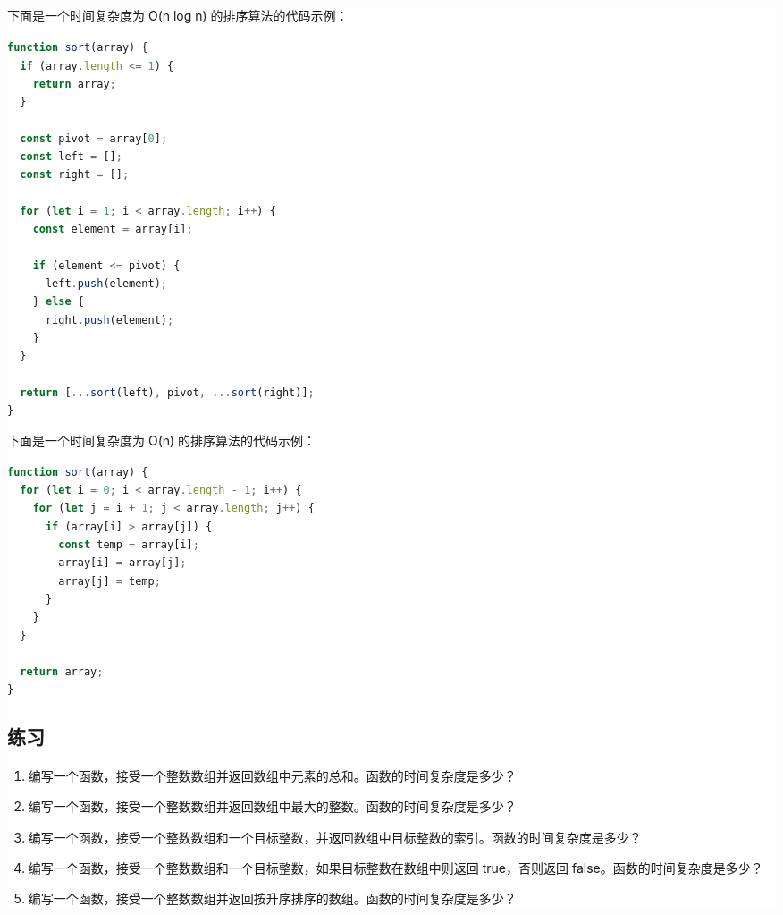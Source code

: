 下面是一个时间复杂度为 O(n log n) 的排序算法的代码示例：

```javascript
function sort(array) {
  if (array.length <= 1) {
    return array;
  }

  const pivot = array[0];
  const left = [];
  const right = [];

  for (let i = 1; i < array.length; i++) {
    const element = array[i];

    if (element <= pivot) {
      left.push(element);
    } else {
      right.push(element);
    }
  }

  return [...sort(left), pivot, ...sort(right)];
}
```

下面是一个时间复杂度为 O(n) 的排序算法的代码示例：

```javascript
function sort(array) {
  for (let i = 0; i < array.length - 1; i++) {
    for (let j = i + 1; j < array.length; j++) {
      if (array[i] > array[j]) {
        const temp = array[i];
        array[i] = array[j];
        array[j] = temp;
      }
    }
  }

  return array;
}
```

## 练习

1. 编写一个函数，接受一个整数数组并返回数组中元素的总和。函数的时间复杂度是多少？

2. 编写一个函数，接受一个整数数组并返回数组中最大的整数。函数的时间复杂度是多少？

3. 编写一个函数，接受一个整数数组和一个目标整数，并返回数组中目标整数的索引。函数的时间复杂度是多少？

4. 编写一个函数，接受一个整数数组和一个目标整数，如果目标整数在数组中则返回 true，否则返回 false。函数的时间复杂度是多少？

5. 编写一个函数，接受一个整数数组并返回按升序排序的数组。函数的时间复杂度是多少？
